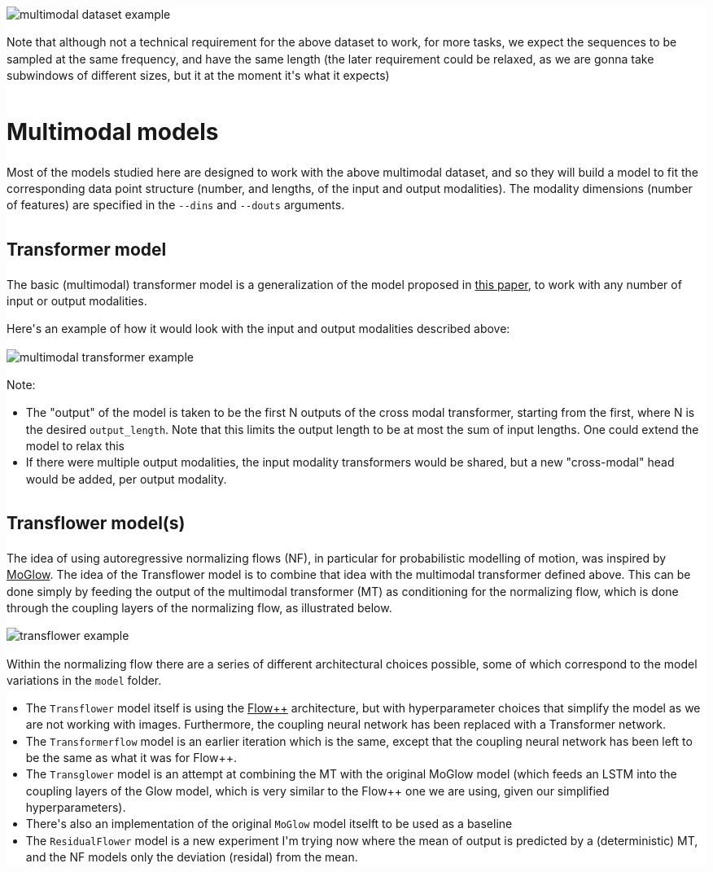 ![multimodal dataset example](docs/multimodal_dataset_example.png)

Note that although not a technical requirement for the above dataset to work, for more tasks, we expect the sequences to be sampled at the same frequency, and have the same length (the later requirement could be relaxed, as we are gonna take subwindows of different sizes, but it at the moment it's what it expects)

# Multimodal models

Most of the models studied here are designed to work with the above multimodal dataset, and so they will build a model to fit the corresponding data point structure (number, and lengths, of the input and output modalities). The modality dimensions (number of features) are specified in the `--dins` and `--douts` arguments. 

## Transformer model

The basic (multimodal) transformer model is a generalization of the model proposed in [this paper](https://arxiv.org/abs/2101.08779), to work with any number of input or output modalities.

Here's an example of how it would look with the input and output modalities described above: 

![multimodal transformer example](docs/multimodal_transformer_example.png)

Note:

* The "output" of the model is taken to be the first N outputs of the cross modal transformer, starting from the first, where N is the desired `output_length`. Note that this limits the output length to be at most the sum of input lengths. One could extend the model to relax this
* If there were multiple output modalities, the input modality transformers would be shared, but a new "cross-modal" head would be added, per output modality.

## Transflower model(s)

The idea of using autoregressive normalizing flows (NF), in particular for probabilistic modelling of motion, was inspired by [MoGlow](https://arxiv.org/abs/1905.06598). The idea of the Transflower model is to combine that idea with the multimodal transformer defined above. This can be done simply by feeding the output of the multimodal transformer (MT) as conditioning for the normalizing flow, which is done through the coupling layers of the normalizing flow, as illustrated below.

![transflower example](docs/transflower_example.png)


Within the normalizing flow there are a series of different architectural choices possible, some of which correspond to the model variations in the `model` folder. 
* The `Transflower` model itself is using the [Flow++](https://arxiv.org/abs/1902.00275) architecture, but with hyperparameter choices that simplify the model as we are not working with images. Furthermore, the coupling neural network has been replaced with a Transformer network.
* The `Transformerflow` model is an earlier iteration which is the same, except that the coupling neural network has been left to be the same as what it was for Flow++.
* The `Transglower` model is an attempt at combining the MT with the original MoGlow model (which feeds an LSTM into the coupling layers of the Glow model, which is very similar to the Flow++ one we are using, given our simplified hyperparameters).
* There's also an implementation of the original `MoGlow` model itselft to be used as a baseline
* The `ResidualFlower` model is a new experiment I'm trying now where the mean of output is predicted by a (deterministic) MT, and the NF models only the deviation (residal) from the mean.
